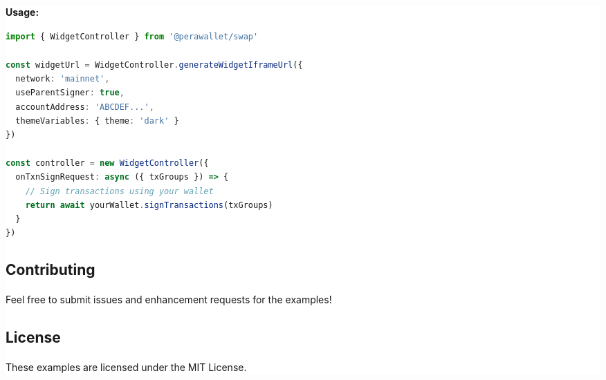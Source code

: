 **Usage:**
```typescript
import { WidgetController } from '@perawallet/swap'

const widgetUrl = WidgetController.generateWidgetIframeUrl({
  network: 'mainnet',
  useParentSigner: true,
  accountAddress: 'ABCDEF...',
  themeVariables: { theme: 'dark' }
})

const controller = new WidgetController({
  onTxnSignRequest: async ({ txGroups }) => {
    // Sign transactions using your wallet
    return await yourWallet.signTransactions(txGroups)
  }
})
```

## Contributing

Feel free to submit issues and enhancement requests for the examples!

## License

These examples are licensed under the MIT License.
